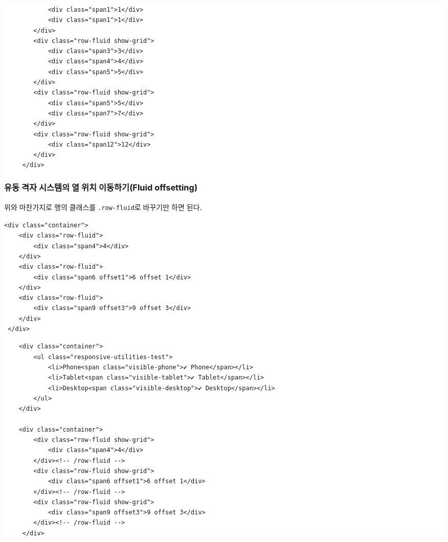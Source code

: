 ```cm, { 'iframe-height' : '280px','iframe-no-padding': true }
			<div class="span1">1</div>
			<div class="span1">1</div>
		</div>
		<div class="row-fluid show-grid">
			<div class="span3">3</div>
         	<div class="span4">4</div>
        	<div class="span5">5</div>
        </div>
        <div class="row-fluid show-grid">
   			<div class="span5">5</div>
	      	<div class="span7">7</div>
        </div>
     	<div class="row-fluid show-grid">
        	<div class="span12">12</div>
       	</div>
     </div>
```

### 유동 격자 시스템의 열 위치 이동하기(Fluid offsetting)

위와 마찬가지로 행의 클래스를 `.row-fluid`로 바꾸기만 하면 된다.

```
<div class="container">
	<div class="row-fluid">
  		<div class="span4">4</div>
  	</div>
  	<div class="row-fluid">
    	<div class="span6 offset1">6 offset 1</div>
  	</div>
  	<div class="row-fluid">
   		<div class="span9 offset3">9 offset 3</div>
  	</div>
 </div>
```

```cm, { 'iframe-height' : '220px','iframe-no-padding': true }
	<div class="container">
		<ul class="responsive-utilities-test">
			<li>Phone<span class="visible-phone">✔ Phone</span></li>
			<li>Tablet<span class="visible-tablet">✔ Tablet</span></li>
			<li>Desktop<span class="visible-desktop">✔ Desktop</span></li>
		</ul>
	</div>

	<div class="container">
    	<div class="row-fluid show-grid">
      		<div class="span4">4</div>
      	</div><!-- /row-fluid -->
      	<div class="row-fluid show-grid">
        	<div class="span6 offset1">6 offset 1</div>
      	</div><!-- /row-fluid -->
      	<div class="row-fluid show-grid">
       		<div class="span9 offset3">9 offset 3</div>
      	</div><!-- /row-fluid -->
     </div>
```
